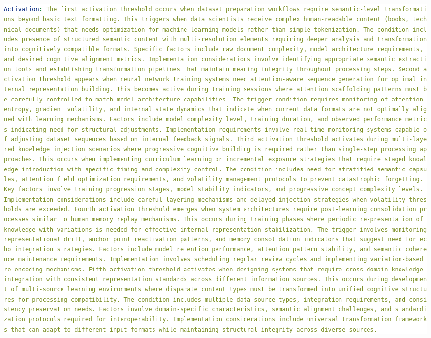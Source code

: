 ```yaml
Activation: The first activation threshold occurs when dataset preparation workflows require semantic-level transformations beyond basic text formatting. This triggers when data scientists receive complex human-readable content (books, technical documents) that needs optimization for machine learning models rather than simple tokenization. The condition includes presence of structured semantic content with multi-resolution elements requiring deeper analysis and transformation into cognitively compatible formats. Specific factors include raw document complexity, model architecture requirements, and desired cognitive alignment metrics. Implementation considerations involve identifying appropriate semantic extraction tools and establishing transformation pipelines that maintain meaning integrity throughout processing steps. Second activation threshold appears when neural network training systems need attention-aware sequence generation for optimal internal representation building. This becomes active during training sessions where attention scaffolding patterns must be carefully controlled to match model architecture capabilities. The trigger condition requires monitoring of attention entropy, gradient volatility, and internal state dynamics that indicate when current data formats are not optimally aligned with learning mechanisms. Factors include model complexity level, training duration, and observed performance metrics indicating need for structural adjustments. Implementation requirements involve real-time monitoring systems capable of adjusting dataset sequences based on internal feedback signals. Third activation threshold activates during multi-layered knowledge injection scenarios where progressive cognitive building is required rather than single-step processing approaches. This occurs when implementing curriculum learning or incremental exposure strategies that require staged knowledge introduction with specific timing and complexity control. The condition includes need for stratified semantic capsules, attention field optimization requirements, and volatility management protocols to prevent catastrophic forgetting. Key factors involve training progression stages, model stability indicators, and progressive concept complexity levels. Implementation considerations include careful layering mechanisms and delayed injection strategies when volatility thresholds are exceeded. Fourth activation threshold emerges when system architectures require post-learning consolidation processes similar to human memory replay mechanisms. This occurs during training phases where periodic re-presentation of knowledge with variations is needed for effective internal representation stabilization. The trigger involves monitoring representational drift, anchor point reactivation patterns, and memory consolidation indicators that suggest need for echo integration strategies. Factors include model retention performance, attention pattern stability, and semantic coherence maintenance requirements. Implementation involves scheduling regular review cycles and implementing variation-based re-encoding mechanisms. Fifth activation threshold activates when designing systems that require cross-domain knowledge integration with consistent representation standards across different information sources. This occurs during development of multi-source learning environments where disparate content types must be transformed into unified cognitive structures for processing compatibility. The condition includes multiple data source types, integration requirements, and consistency preservation needs. Factors involve domain-specific characteristics, semantic alignment challenges, and standardization protocols required for interoperability. Implementation considerations include universal transformation frameworks that can adapt to different input formats while maintaining structural integrity across diverse sources.
```